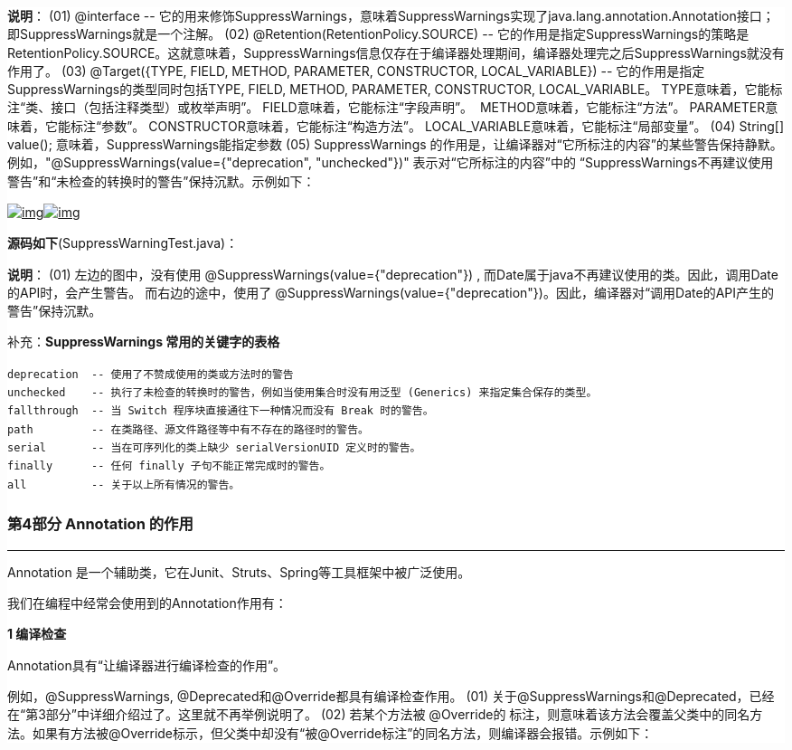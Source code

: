 **说明**：
(01) @interface -- 它的用来修饰SuppressWarnings，意味着SuppressWarnings实现了java.lang.annotation.Annotation接口；即SuppressWarnings就是一个注解。
(02) @Retention(RetentionPolicy.SOURCE) -- 它的作用是指定SuppressWarnings的策略是RetentionPolicy.SOURCE。这就意味着，SuppressWarnings信息仅存在于编译器处理期间，编译器处理完之后SuppressWarnings就没有作用了。
(03) @Target({TYPE, FIELD, METHOD, PARAMETER, CONSTRUCTOR, LOCAL_VARIABLE}) -- 它的作用是指定SuppressWarnings的类型同时包括TYPE, FIELD, METHOD, PARAMETER, CONSTRUCTOR, LOCAL_VARIABLE。
​       TYPE意味着，它能标注“类、接口（包括注释类型）或枚举声明”。
​       FIELD意味着，它能标注“字段声明”。
​       METHOD意味着，它能标注“方法”。
​       PARAMETER意味着，它能标注“参数”。
​       CONSTRUCTOR意味着，它能标注“构造方法”。
​       LOCAL_VARIABLE意味着，它能标注“局部变量”。
(04) String[] value(); 意味着，SuppressWarnings能指定参数
(05) SuppressWarnings 的作用是，让编译器对“它所标注的内容”的某些警告保持静默。例如，"@SuppressWarnings(value={"deprecation", "unchecked"})" 表示对“它所标注的内容”中的 “SuppressWarnings不再建议使用警告”和“未检查的转换时的警告”保持沉默。示例如下：

[![img](http://images.cnitblog.com/blog/497634/201309/28133438-ba03c958e2c047a08d150d9abe298b73.jpg)](http://images.cnitblog.com/blog/497634/201309/28133438-ba03c958e2c047a08d150d9abe298b73.jpg)[![img](http://images.cnitblog.com/blog/497634/201309/28133459-3f430d51736d44edb17ada87e4398808.jpg)](http://images.cnitblog.com/blog/497634/201309/28133459-3f430d51736d44edb17ada87e4398808.jpg)

**源码如下**(SuppressWarningTest.java)：

**说明**：
(01) 左边的图中，没有使用 @SuppressWarnings(value={"deprecation"}) , 而Date属于java不再建议使用的类。因此，调用Date的API时，会产生警告。
​      而右边的途中，使用了 @SuppressWarnings(value={"deprecation"})。因此，编译器对“调用Date的API产生的警告”保持沉默。

补充：**SuppressWarnings 常用的关键字的表格**

```
deprecation  -- 使用了不赞成使用的类或方法时的警告
unchecked    -- 执行了未检查的转换时的警告，例如当使用集合时没有用泛型 (Generics) 来指定集合保存的类型。
fallthrough  -- 当 Switch 程序块直接通往下一种情况而没有 Break 时的警告。
path         -- 在类路径、源文件路径等中有不存在的路径时的警告。
serial       -- 当在可序列化的类上缺少 serialVersionUID 定义时的警告。
finally      -- 任何 finally 子句不能正常完成时的警告。
all          -- 关于以上所有情况的警告。 
```

### 第4部分 Annotation 的作用

------

Annotation 是一个辅助类，它在Junit、Struts、Spring等工具框架中被广泛使用。

我们在编程中经常会使用到的Annotation作用有：

**1 编译检查**

Annotation具有“让编译器进行编译检查的作用”。

例如，@SuppressWarnings, @Deprecated和@Override都具有编译检查作用。
(01) 关于@SuppressWarnings和@Deprecated，已经在“第3部分”中详细介绍过了。这里就不再举例说明了。
(02) 若某个方法被 @Override的 标注，则意味着该方法会覆盖父类中的同名方法。如果有方法被@Override标示，但父类中却没有“被@Override标注”的同名方法，则编译器会报错。示例如下：

